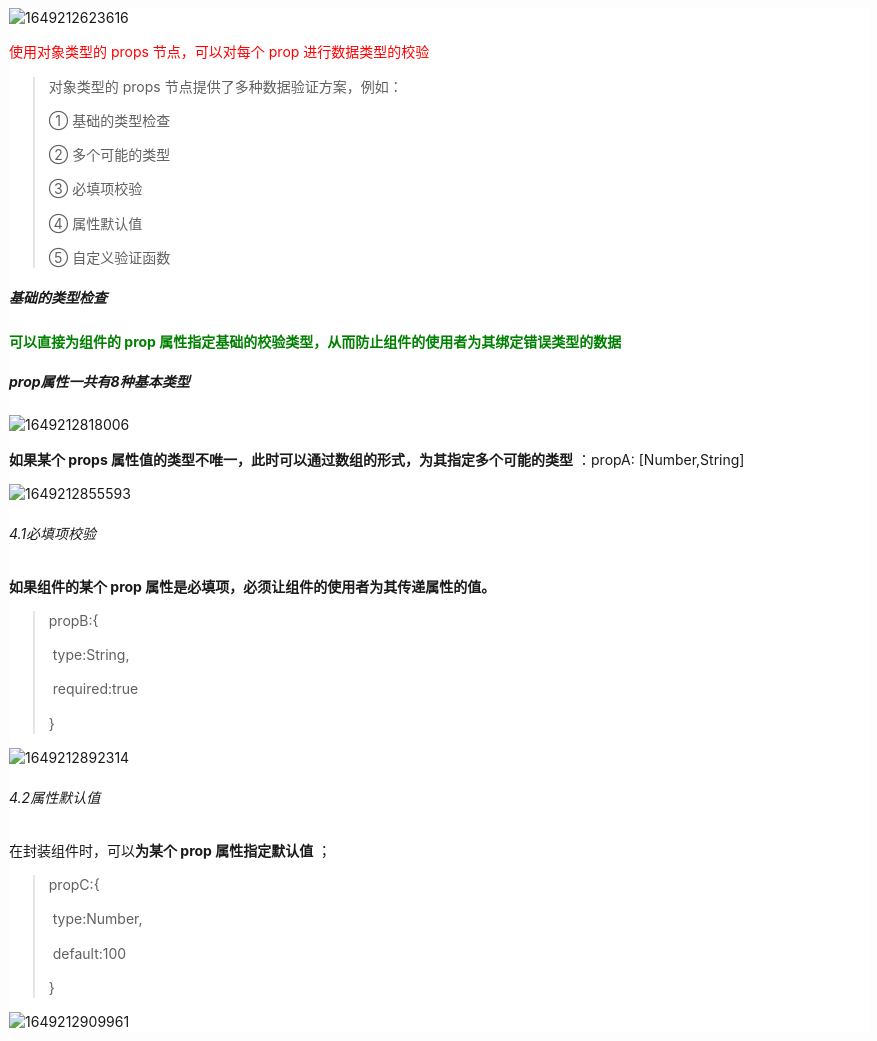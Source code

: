 ![1649212623616](C:\Users\86186\AppData\Roaming\Typora\typora-user-images\1649212623616.png)

<font color='red'>使用对象类型的 props 节点，可以对每个 prop 进行数据类型的校验 </font>

> 对象类型的 props 节点提供了多种数据验证方案，例如：
>
> ① 基础的类型检查
>
> ② 多个可能的类型
>
> ③ 必填项校验
>
> ④ 属性默认值
>
> ⑤ 自定义验证函数

##### 基础的类型检查

**<font color='green'>可以直接为组件的 prop 属性指定基础的校验类型，从而防止组件的使用者为其绑定错误类型的数据</font>**

##### prop属性一共有8种基本类型

![1649212818006](C:\Users\86186\AppData\Roaming\Typora\typora-user-images\1649212818006.png)

**如果某个 props 属性值的类型不唯一，此时可以通过数组的形式，为其指定多个可能的类型** ：propA: [Number,String]

![1649212855593](C:\Users\86186\AppData\Roaming\Typora\typora-user-images\1649212855593.png)

###### 4.1必填项校验

**如果组件的某个 prop 属性是必填项，必须让组件的使用者为其传递属性的值。**

> propB:{
>
> ​	type:String,
>
> ​	required:true
>
> }

![1649212892314](C:\Users\86186\AppData\Roaming\Typora\typora-user-images\1649212892314.png)

###### 4.2属性默认值

 在封装组件时，可以**为某个 prop 属性指定默认值** ；

> propC:{
>
> ​	type:Number,
>
> ​	default:100
>
> }

![1649212909961](C:\Users\86186\AppData\Roaming\Typora\typora-user-images\1649212909961.png)
